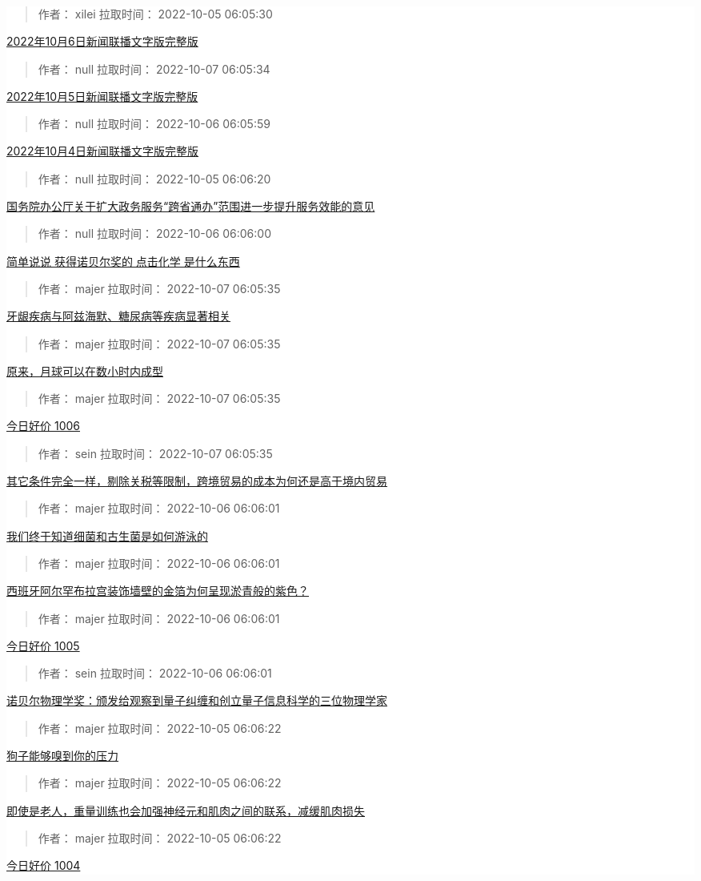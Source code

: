 > 作者： xilei  拉取时间： 2022-10-05 06:05:30

 [2022年10月6日新闻联播文字版完整版](http://www.xwlb.com.cn/11638.html)

> 作者： null  拉取时间： 2022-10-07 06:05:34

 [2022年10月5日新闻联播文字版完整版](http://www.xwlb.com.cn/11625.html)

> 作者： null  拉取时间： 2022-10-06 06:05:59

 [2022年10月4日新闻联播文字版完整版](http://www.xwlb.com.cn/11611.html)

> 作者： null  拉取时间： 2022-10-05 06:06:20

 [国务院办公厅关于扩大政务服务“跨省通办”范围进一步提升服务效能的意见](http://www.gov.cn/zhengce/content/2022-10/05/content_5715850.htm)

> 作者： null  拉取时间： 2022-10-06 06:06:00

 [简单说说 获得诺贝尔奖的 点击化学 是什么东西](http://jandan.net/p/111438)

> 作者： majer  拉取时间： 2022-10-07 06:05:35

 [牙龈疾病与阿兹海默、糖尿病等疾病显著相关](http://jandan.net/p/111427)

> 作者： majer  拉取时间： 2022-10-07 06:05:35

 [原来，月球可以在数小时内成型](http://jandan.net/p/111436)

> 作者： majer  拉取时间： 2022-10-07 06:05:35

 [今日好价 1006](http://jandan.net/p/111435)

> 作者： sein  拉取时间： 2022-10-07 06:05:35

 [其它条件完全一样，剔除关税等限制，跨境贸易的成本为何还是高于境内贸易](http://jandan.net/p/111434)

> 作者： majer  拉取时间： 2022-10-06 06:06:01

 [我们终于知道细菌和古生菌是如何游泳的](http://jandan.net/p/111433)

> 作者： majer  拉取时间： 2022-10-06 06:06:01

 [西班牙阿尔罕布拉宫装饰墙壁的金箔为何呈现淤青般的紫色？](http://jandan.net/p/111432)

> 作者： majer  拉取时间： 2022-10-06 06:06:01

 [今日好价 1005](http://jandan.net/p/111431)

> 作者： sein  拉取时间： 2022-10-06 06:06:01

 [诺贝尔物理学奖：颁发给观察到量子纠缠和创立量子信息科学的三位物理学家](http://jandan.net/p/111430)

> 作者： majer  拉取时间： 2022-10-05 06:06:22

 [狗子能够嗅到你的压力](http://jandan.net/p/111417)

> 作者： majer  拉取时间： 2022-10-05 06:06:22

 [即使是老人，重量训练也会加强神经元和肌肉之间的联系，减缓肌肉损失](http://jandan.net/p/111425)

> 作者： majer  拉取时间： 2022-10-05 06:06:22

 [今日好价 1004](http://jandan.net/p/111429)
